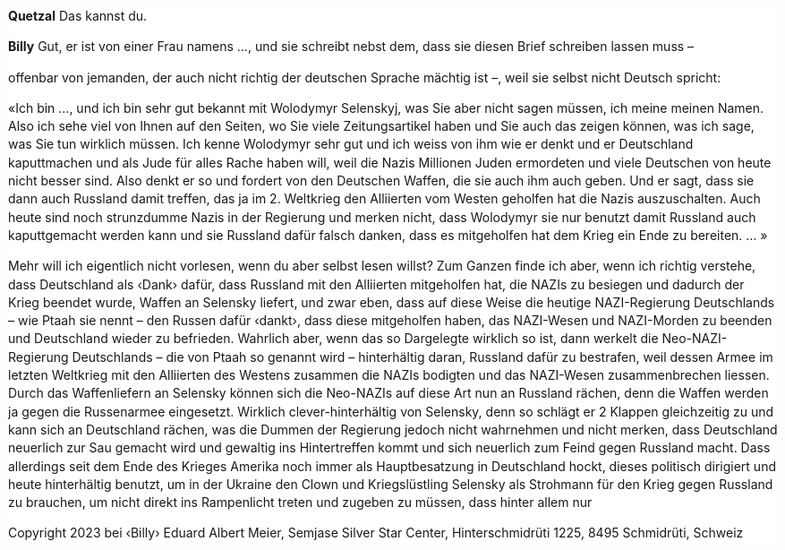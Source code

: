 **Quetzal** Das kannst du.

**Billy** Gut, er ist von einer Frau namens …, und sie schreibt nebst dem, dass sie diesen Brief schreiben lassen muss –

offenbar von jemanden, der auch nicht richtig der deutschen Sprache mächtig ist –, weil sie selbst nicht Deutsch spricht:

«Ich bin …, und ich bin sehr gut bekannt mit Wolodymyr Selenskyj, was Sie aber nicht sagen müssen, ich meine meinen
Namen. Also ich sehe viel von Ihnen auf den Seiten, wo Sie viele Zeitungsartikel haben und Sie auch das zeigen können,
was ich sage, was Sie tun wirklich müssen. Ich kenne Wolodymyr sehr gut und ich weiss von ihm wie er denkt und er
Deutschland kaputtmachen und als Jude für alles Rache haben will, weil die Nazis Millionen Juden ermordeten und
viele Deutschen von heute nicht besser sind. Also denkt er so und fordert von den Deutschen Waffen, die sie auch ihm
auch geben. Und er sagt, dass sie dann auch Russland damit treffen, das ja im 2. Weltkrieg den Alliierten vom Westen
geholfen hat die Nazis auszuschalten. Auch heute sind noch strunzdumme Nazis in der Regierung und merken nicht,
dass Wolodymyr sie nur benutzt damit Russland auch kaputtgemacht werden kann und sie Russland dafür falsch
danken, dass es mitgeholfen hat dem Krieg ein Ende zu bereiten. … »

Mehr will ich eigentlich nicht vorlesen, wenn du aber selbst lesen willst? Zum Ganzen finde ich aber, wenn ich richtig verstehe, dass Deutschland als ‹Dank› dafür, dass Russland mit den Alliierten mitgeholfen hat, die NAZIs zu besiegen und dadurch der Krieg beendet wurde, Waffen an Selensky liefert, und zwar eben, dass auf diese Weise die heutige NAZI-Regierung Deutschlands – wie Ptaah sie nennt – den Russen dafür ‹dankt›, dass diese mitgeholfen haben, das NAZI-Wesen und
NAZI-Morden zu beenden und Deutschland wieder zu befrieden. Wahrlich aber, wenn das so Dargelegte wirklich so ist,
dann werkelt die Neo-NAZI-Regierung Deutschlands – die von Ptaah so genannt wird – hinterhältig daran, Russland dafür
zu bestrafen, weil dessen Armee im letzten Weltkrieg mit den Alliierten des Westens zusammen die NAZIs bodigten und
das NAZI-Wesen zusammenbrechen liessen. Durch das Waffenliefern an Selensky können sich die Neo-NAZIs auf diese Art
nun an Russland rächen, denn die Waffen werden ja gegen die Russenarmee eingesetzt. Wirklich clever-hinterhältig von
Selensky, denn so schlägt er 2 Klappen gleichzeitig zu und kann sich an Deutschland rächen, was die Dummen der Regierung
jedoch nicht wahrnehmen und nicht merken, dass Deutschland neuerlich zur Sau gemacht wird und gewaltig ins Hintertreffen kommt und sich neuerlich zum Feind gegen Russland macht.
Dass allerdings seit dem Ende des Krieges Amerika noch immer als Hauptbesatzung in Deutschland hockt, dieses politisch
dirigiert und heute hinterhältig benutzt, um in der Ukraine den Clown und Kriegslüstling Selensky als Strohmann für den
Krieg gegen Russland zu brauchen, um nicht direkt ins Rampenlicht treten und zugeben zu müssen, dass hinter allem nur

Copyright 2023 bei ‹Billy› Eduard Albert Meier, Semjase Silver Star Center, Hinterschmidrüti 1225, 8495 Schmidrüti, Schweiz
